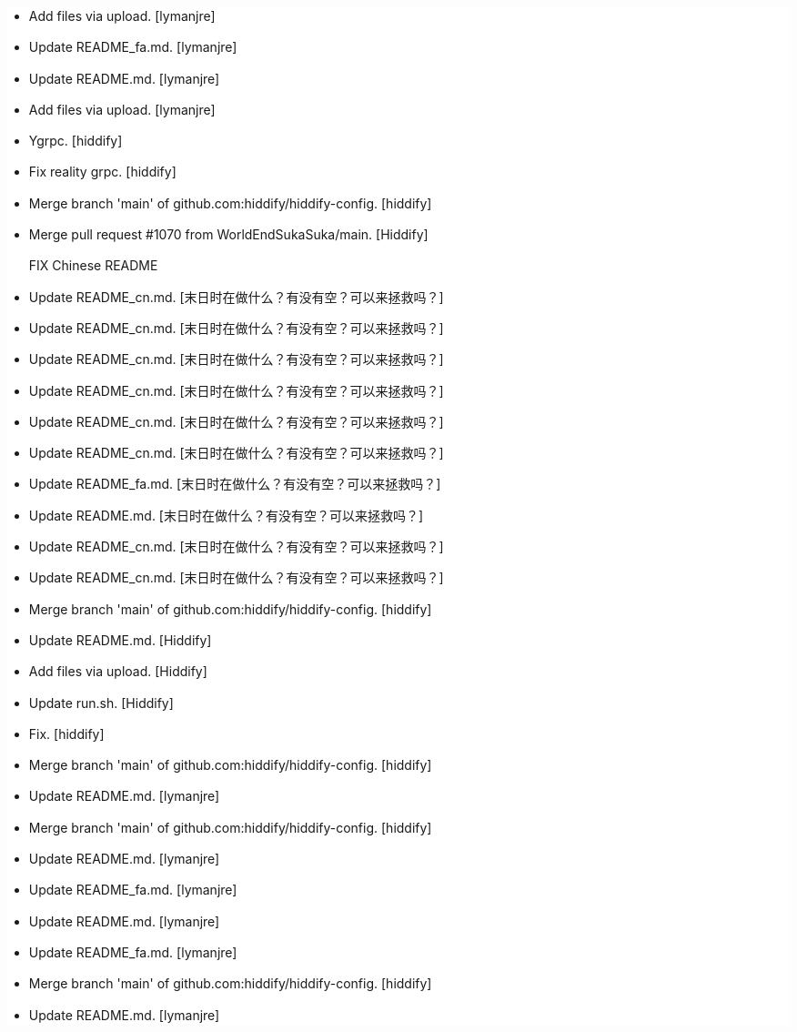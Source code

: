 * Add files via upload. [lymanjre]

* Update README_fa.md. [lymanjre]

* Update README.md. [lymanjre]

* Add files via upload. [lymanjre]

* Ygrpc. [hiddify]

* Fix reality grpc. [hiddify]

* Merge branch 'main' of github.com:hiddify/hiddify-config. [hiddify]

* Merge pull request #1070 from WorldEndSukaSuka/main. [Hiddify]

  FIX Chinese README

* Update README_cn.md. [末日时在做什么？有没有空？可以来拯救吗？]

* Update README_cn.md. [末日时在做什么？有没有空？可以来拯救吗？]

* Update README_cn.md. [末日时在做什么？有没有空？可以来拯救吗？]

* Update README_cn.md. [末日时在做什么？有没有空？可以来拯救吗？]

* Update README_cn.md. [末日时在做什么？有没有空？可以来拯救吗？]

* Update README_cn.md. [末日时在做什么？有没有空？可以来拯救吗？]

* Update README_fa.md. [末日时在做什么？有没有空？可以来拯救吗？]

* Update README.md. [末日时在做什么？有没有空？可以来拯救吗？]

* Update README_cn.md. [末日时在做什么？有没有空？可以来拯救吗？]

* Update README_cn.md. [末日时在做什么？有没有空？可以来拯救吗？]

* Merge branch 'main' of github.com:hiddify/hiddify-config. [hiddify]

* Update README.md. [Hiddify]

* Add files via upload. [Hiddify]

* Update run.sh. [Hiddify]

* Fix. [hiddify]

* Merge branch 'main' of github.com:hiddify/hiddify-config. [hiddify]

* Update README.md. [lymanjre]

* Merge branch 'main' of github.com:hiddify/hiddify-config. [hiddify]

* Update README.md. [lymanjre]

* Update README_fa.md. [lymanjre]

* Update README.md. [lymanjre]

* Update README_fa.md. [lymanjre]

* Merge branch 'main' of github.com:hiddify/hiddify-config. [hiddify]

* Update README.md. [lymanjre]
